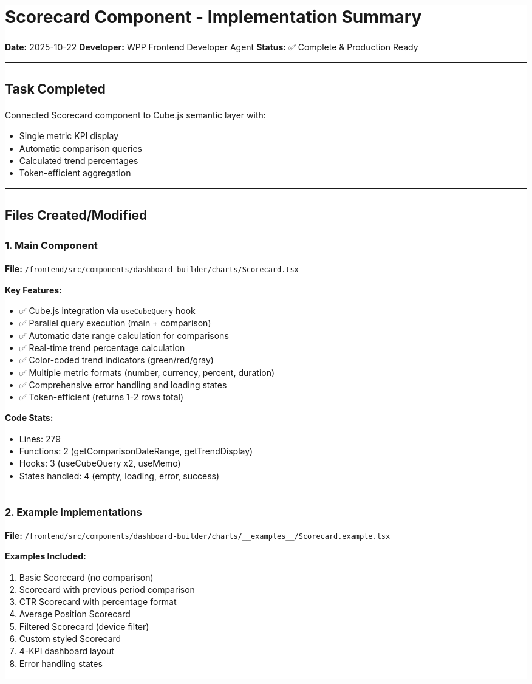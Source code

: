 # Scorecard Component - Implementation Summary

**Date:** 2025-10-22
**Developer:** WPP Frontend Developer Agent
**Status:** ✅ Complete & Production Ready

---

## Task Completed

Connected Scorecard component to Cube.js semantic layer with:
- Single metric KPI display
- Automatic comparison queries
- Calculated trend percentages
- Token-efficient aggregation

---

## Files Created/Modified

### 1. Main Component
**File:** `/frontend/src/components/dashboard-builder/charts/Scorecard.tsx`

**Key Features:**
- ✅ Cube.js integration via `useCubeQuery` hook
- ✅ Parallel query execution (main + comparison)
- ✅ Automatic date range calculation for comparisons
- ✅ Real-time trend percentage calculation
- ✅ Color-coded trend indicators (green/red/gray)
- ✅ Multiple metric formats (number, currency, percent, duration)
- ✅ Comprehensive error handling and loading states
- ✅ Token-efficient (returns 1-2 rows total)

**Code Stats:**
- Lines: 279
- Functions: 2 (getComparisonDateRange, getTrendDisplay)
- Hooks: 3 (useCubeQuery x2, useMemo)
- States handled: 4 (empty, loading, error, success)

---

### 2. Example Implementations
**File:** `/frontend/src/components/dashboard-builder/charts/__examples__/Scorecard.example.tsx`

**Examples Included:**
1. Basic Scorecard (no comparison)
2. Scorecard with previous period comparison
3. CTR Scorecard with percentage format
4. Average Position Scorecard
5. Filtered Scorecard (device filter)
6. Custom styled Scorecard
7. 4-KPI dashboard layout
8. Error handling states

---